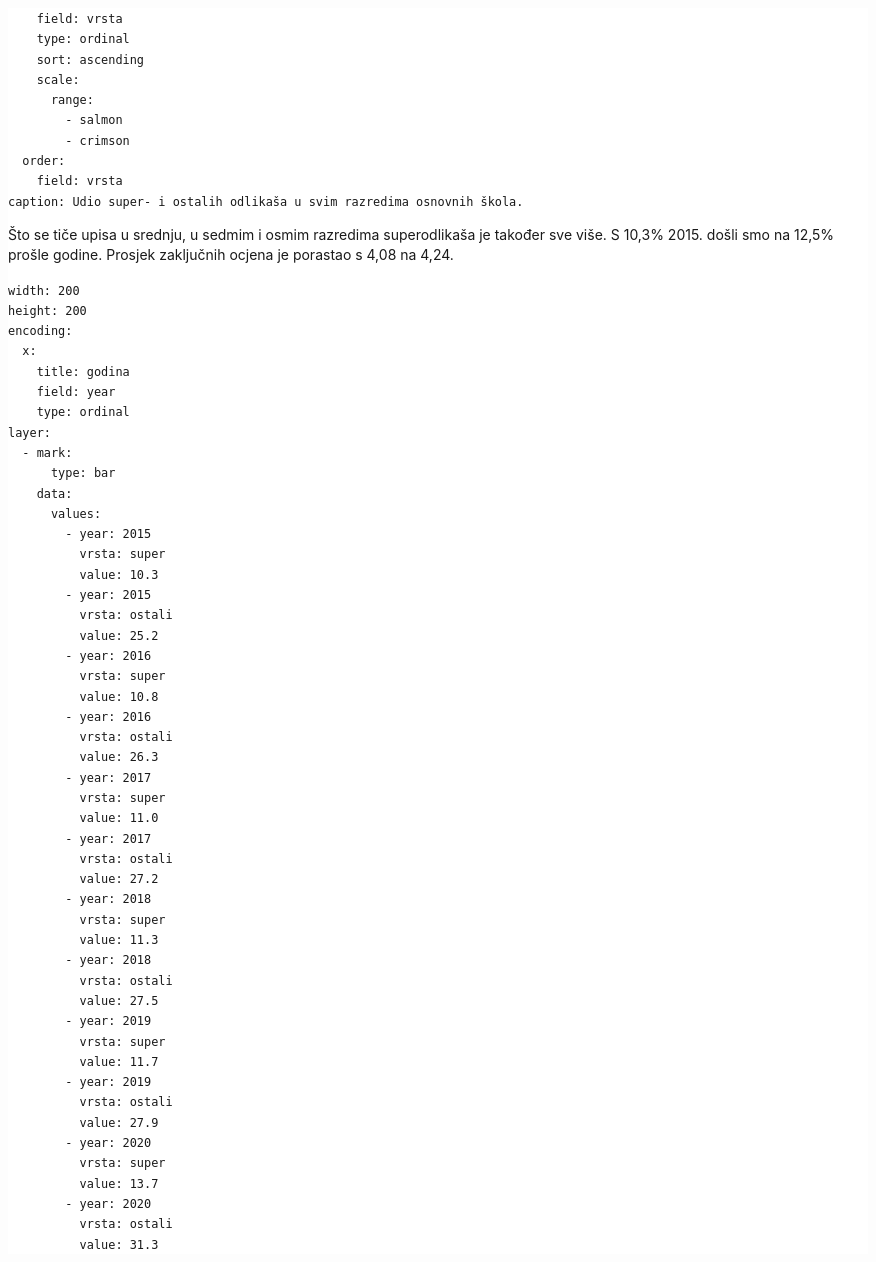 ```vly
    field: vrsta
    type: ordinal
    sort: ascending
    scale:
      range:
        - salmon
        - crimson
  order:
    field: vrsta
caption: Udio super- i ostalih odlikaša u svim razredima osnovnih škola.
```

Što se tiče upisa u srednju, u sedmim i osmim razredima superodlikaša je također sve više. S 10,3% 2015. došli smo na 12,5% prošle godine. Prosjek zaključnih ocjena je porastao s 4,08 na 4,24.

```vly
width: 200
height: 200
encoding:
  x:
    title: godina
    field: year
    type: ordinal
layer:
  - mark:
      type: bar
    data:
      values:
        - year: 2015
          vrsta: super
          value: 10.3
        - year: 2015
          vrsta: ostali
          value: 25.2
        - year: 2016
          vrsta: super
          value: 10.8
        - year: 2016
          vrsta: ostali
          value: 26.3
        - year: 2017
          vrsta: super
          value: 11.0
        - year: 2017
          vrsta: ostali
          value: 27.2
        - year: 2018
          vrsta: super
          value: 11.3
        - year: 2018
          vrsta: ostali
          value: 27.5
        - year: 2019
          vrsta: super
          value: 11.7
        - year: 2019
          vrsta: ostali
          value: 27.9
        - year: 2020
          vrsta: super
          value: 13.7
        - year: 2020
          vrsta: ostali
          value: 31.3
```